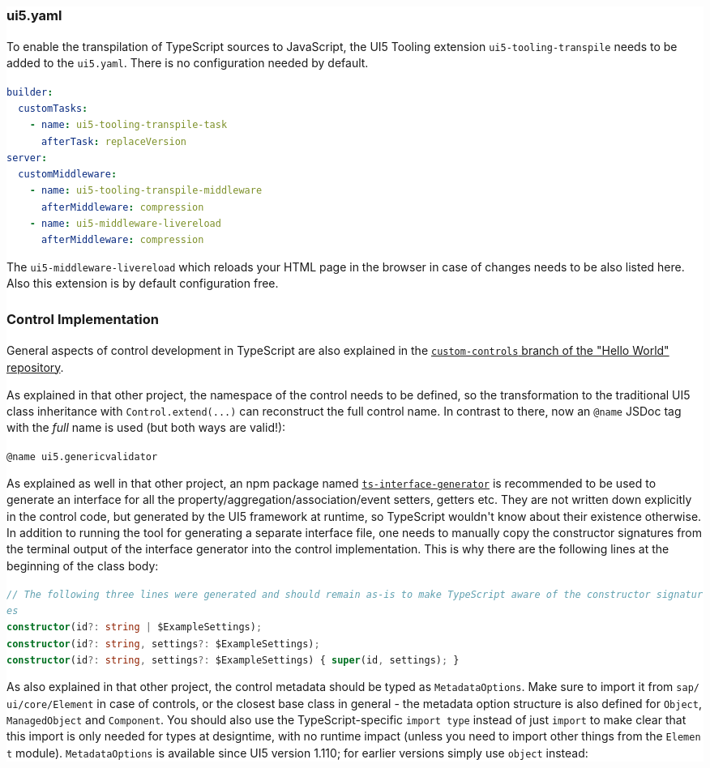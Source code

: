### ui5.yaml

To enable the transpilation of TypeScript sources to JavaScript, the UI5 Tooling extension `ui5-tooling-transpile` needs to be added to the `ui5.yaml`. There is no configuration needed by default.

```yaml
builder:
  customTasks:
    - name: ui5-tooling-transpile-task
      afterTask: replaceVersion
server:
  customMiddleware:
    - name: ui5-tooling-transpile-middleware
      afterMiddleware: compression
    - name: ui5-middleware-livereload
      afterMiddleware: compression      
```

The `ui5-middleware-livereload` which reloads your HTML page in the browser in case of changes needs to be also listed here. Also this extension is by default configuration free.

### Control Implementation

General aspects of control development in TypeScript are also explained in the [`custom-controls` branch of the "Hello World" repository](https://github.com/SAP-samples/ui5-typescript-helloworld/tree/custom-controls).

As explained in that other project, the namespace of the control needs to be defined, so the transformation to the traditional UI5 class inheritance with `Control.extend(...)` can reconstruct the full control name. In contrast to there, now an `@name` JSDoc tag with the *full* name is used (but both ways are valid!):

```
@name ui5.genericvalidator
```

As explained as well in that other project, an npm package named [`ts-interface-generator`](https://www.npmjs.com/package/@ui5/ts-interface-generator) is recommended to be used to generate an interface for all the property/aggregation/association/event setters, getters etc. They are not written down explicitly in the control code, but generated by the UI5 framework at runtime, so TypeScript wouldn't know about their existence otherwise. In addition to running the tool for generating a separate interface file, one needs to manually copy the constructor signatures from the terminal output of the interface generator into the control implementation. This is why there are the following lines at the beginning of the class body:

```ts
// The following three lines were generated and should remain as-is to make TypeScript aware of the constructor signatures
constructor(id?: string | $ExampleSettings);
constructor(id?: string, settings?: $ExampleSettings);
constructor(id?: string, settings?: $ExampleSettings) { super(id, settings); }
```

As also explained in that other project, the control metadata should be typed as `MetadataOptions`. Make sure to import it from `sap/ui/core/Element` in case of controls, or the closest base class in general - the metadata option structure is also defined for `Object`, `ManagedObject` and `Component`. You should also use the TypeScript-specific `import type` instead of just `import` to make clear that this import is only needed for types at designtime, with no runtime impact (unless you need to import other things from the `Element` module). `MetadataOptions` is available since UI5 version 1.110; for earlier versions simply use `object` instead:
